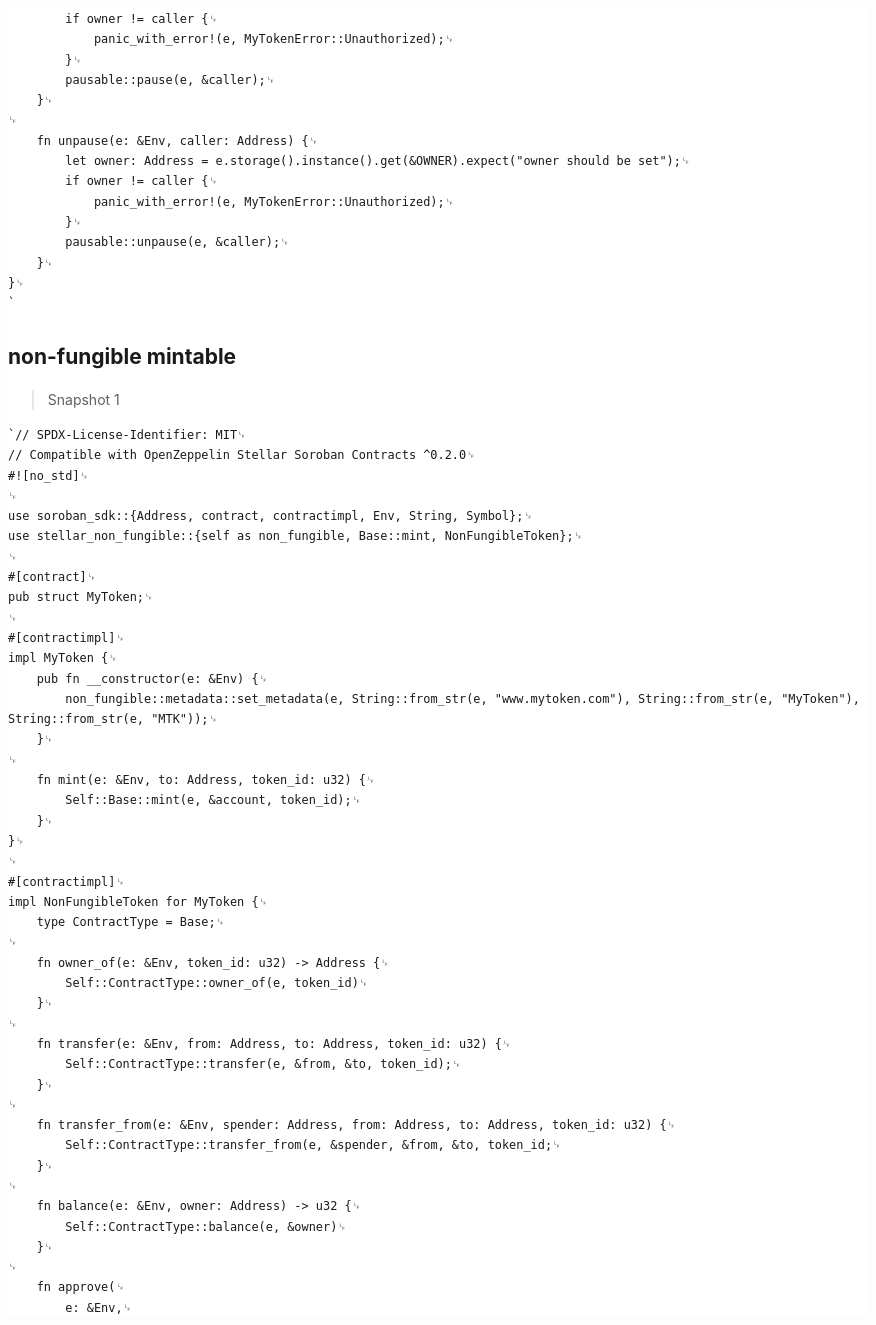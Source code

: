             if owner != caller {␊
                panic_with_error!(e, MyTokenError::Unauthorized);␊
            }␊
            pausable::pause(e, &caller);␊
        }␊
    ␊
        fn unpause(e: &Env, caller: Address) {␊
            let owner: Address = e.storage().instance().get(&OWNER).expect("owner should be set");␊
            if owner != caller {␊
                panic_with_error!(e, MyTokenError::Unauthorized);␊
            }␊
            pausable::unpause(e, &caller);␊
        }␊
    }␊
    `

## non-fungible mintable

> Snapshot 1

    `// SPDX-License-Identifier: MIT␊
    // Compatible with OpenZeppelin Stellar Soroban Contracts ^0.2.0␊
    #![no_std]␊
    ␊
    use soroban_sdk::{Address, contract, contractimpl, Env, String, Symbol};␊
    use stellar_non_fungible::{self as non_fungible, Base::mint, NonFungibleToken};␊
    ␊
    #[contract]␊
    pub struct MyToken;␊
    ␊
    #[contractimpl]␊
    impl MyToken {␊
        pub fn __constructor(e: &Env) {␊
            non_fungible::metadata::set_metadata(e, String::from_str(e, "www.mytoken.com"), String::from_str(e, "MyToken"), String::from_str(e, "MTK"));␊
        }␊
    ␊
        fn mint(e: &Env, to: Address, token_id: u32) {␊
            Self::Base::mint(e, &account, token_id);␊
        }␊
    }␊
    ␊
    #[contractimpl]␊
    impl NonFungibleToken for MyToken {␊
        type ContractType = Base;␊
    ␊
        fn owner_of(e: &Env, token_id: u32) -> Address {␊
            Self::ContractType::owner_of(e, token_id)␊
        }␊
    ␊
        fn transfer(e: &Env, from: Address, to: Address, token_id: u32) {␊
            Self::ContractType::transfer(e, &from, &to, token_id);␊
        }␊
    ␊
        fn transfer_from(e: &Env, spender: Address, from: Address, to: Address, token_id: u32) {␊
            Self::ContractType::transfer_from(e, &spender, &from, &to, token_id;␊
        }␊
    ␊
        fn balance(e: &Env, owner: Address) -> u32 {␊
            Self::ContractType::balance(e, &owner)␊
        }␊
    ␊
        fn approve(␊
            e: &Env,␊
